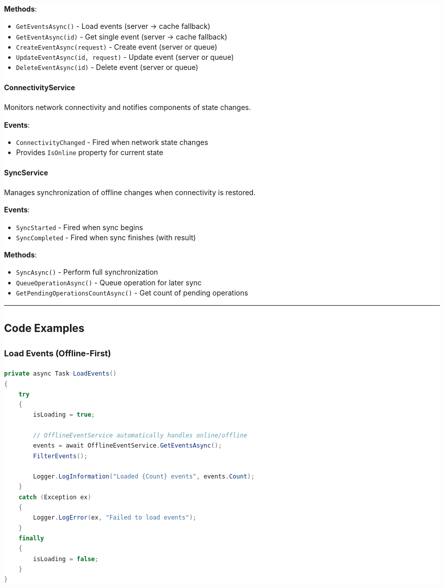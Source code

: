 **Methods**:
- `GetEventsAsync()` - Load events (server → cache fallback)
- `GetEventAsync(id)` - Get single event (server → cache fallback)
- `CreateEventAsync(request)` - Create event (server or queue)
- `UpdateEventAsync(id, request)` - Update event (server or queue)
- `DeleteEventAsync(id)` - Delete event (server or queue)

#### ConnectivityService
Monitors network connectivity and notifies components of state changes.

**Events**:
- `ConnectivityChanged` - Fired when network state changes
- Provides `IsOnline` property for current state

#### SyncService
Manages synchronization of offline changes when connectivity is restored.

**Events**:
- `SyncStarted` - Fired when sync begins
- `SyncCompleted` - Fired when sync finishes (with result)

**Methods**:
- `SyncAsync()` - Perform full synchronization
- `QueueOperationAsync()` - Queue operation for later sync
- `GetPendingOperationsCountAsync()` - Get count of pending operations

---

## Code Examples

### Load Events (Offline-First)

```csharp
private async Task LoadEvents()
{
    try
    {
        isLoading = true;
        
        // OfflineEventService automatically handles online/offline
        events = await OfflineEventService.GetEventsAsync();
        FilterEvents();
        
        Logger.LogInformation("Loaded {Count} events", events.Count);
    }
    catch (Exception ex)
    {
        Logger.LogError(ex, "Failed to load events");
    }
    finally
    {
        isLoading = false;
    }
}
```
